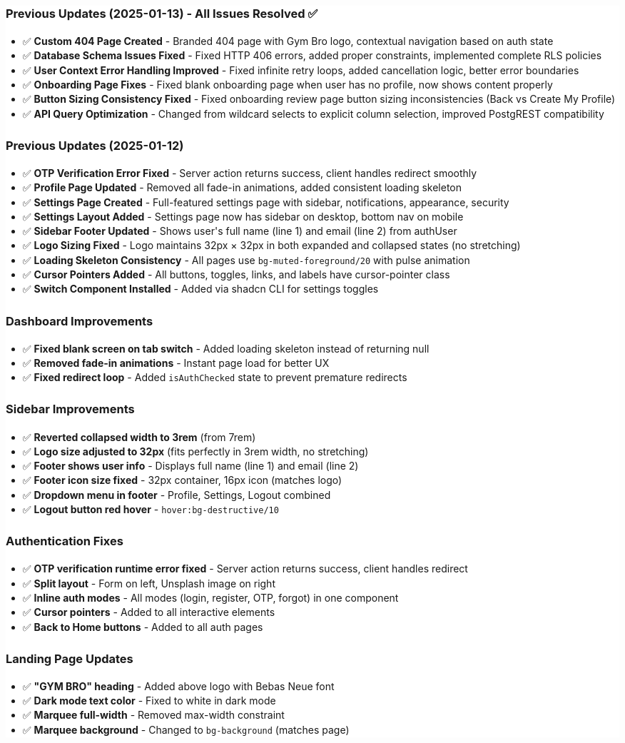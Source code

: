 ### Previous Updates (2025-01-13) - All Issues Resolved ✅
- ✅ **Custom 404 Page Created** - Branded 404 page with Gym Bro logo, contextual navigation based on auth state
- ✅ **Database Schema Issues Fixed** - Fixed HTTP 406 errors, added proper constraints, implemented complete RLS policies
- ✅ **User Context Error Handling Improved** - Fixed infinite retry loops, added cancellation logic, better error boundaries
- ✅ **Onboarding Page Fixes** - Fixed blank onboarding page when user has no profile, now shows content properly
- ✅ **Button Sizing Consistency Fixed** - Fixed onboarding review page button sizing inconsistencies (Back vs Create My Profile)
- ✅ **API Query Optimization** - Changed from wildcard selects to explicit column selection, improved PostgREST compatibility

### Previous Updates (2025-01-12)
- ✅ **OTP Verification Error Fixed** - Server action returns success, client handles redirect smoothly
- ✅ **Profile Page Updated** - Removed all fade-in animations, added consistent loading skeleton
- ✅ **Settings Page Created** - Full-featured settings page with sidebar, notifications, appearance, security
- ✅ **Settings Layout Added** - Settings page now has sidebar on desktop, bottom nav on mobile
- ✅ **Sidebar Footer Updated** - Shows user's full name (line 1) and email (line 2) from authUser
- ✅ **Logo Sizing Fixed** - Logo maintains 32px × 32px in both expanded and collapsed states (no stretching)
- ✅ **Loading Skeleton Consistency** - All pages use `bg-muted-foreground/20` with pulse animation
- ✅ **Cursor Pointers Added** - All buttons, toggles, links, and labels have cursor-pointer class
- ✅ **Switch Component Installed** - Added via shadcn CLI for settings toggles

### Dashboard Improvements
- ✅ **Fixed blank screen on tab switch** - Added loading skeleton instead of returning null
- ✅ **Removed fade-in animations** - Instant page load for better UX
- ✅ **Fixed redirect loop** - Added `isAuthChecked` state to prevent premature redirects

### Sidebar Improvements
- ✅ **Reverted collapsed width to 3rem** (from 7rem)
- ✅ **Logo size adjusted to 32px** (fits perfectly in 3rem width, no stretching)
- ✅ **Footer shows user info** - Displays full name (line 1) and email (line 2)
- ✅ **Footer icon size fixed** - 32px container, 16px icon (matches logo)
- ✅ **Dropdown menu in footer** - Profile, Settings, Logout combined
- ✅ **Logout button red hover** - `hover:bg-destructive/10`

### Authentication Fixes
- ✅ **OTP verification runtime error fixed** - Server action returns success, client handles redirect
- ✅ **Split layout** - Form on left, Unsplash image on right
- ✅ **Inline auth modes** - All modes (login, register, OTP, forgot) in one component
- ✅ **Cursor pointers** - Added to all interactive elements
- ✅ **Back to Home buttons** - Added to all auth pages

### Landing Page Updates
- ✅ **"GYM BRO" heading** - Added above logo with Bebas Neue font
- ✅ **Dark mode text color** - Fixed to white in dark mode
- ✅ **Marquee full-width** - Removed max-width constraint
- ✅ **Marquee background** - Changed to `bg-background` (matches page)
